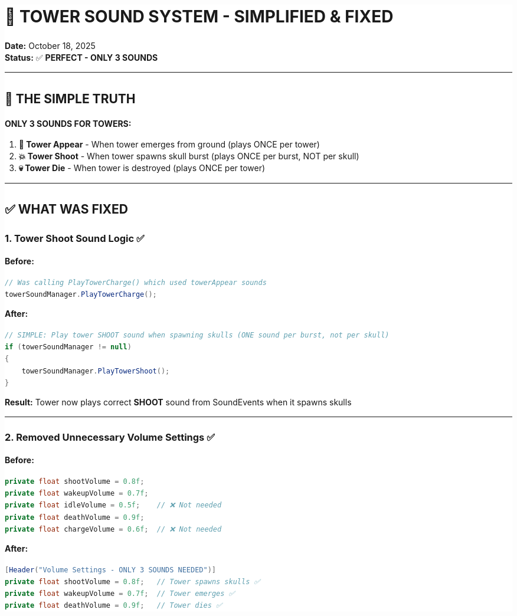 # 🎵 TOWER SOUND SYSTEM - SIMPLIFIED & FIXED

**Date:** October 18, 2025  
**Status:** ✅ **PERFECT - ONLY 3 SOUNDS**

---

## 🎯 THE SIMPLE TRUTH

**ONLY 3 SOUNDS FOR TOWERS:**

1. **🗼 Tower Appear** - When tower emerges from ground (plays ONCE per tower)
2. **💥 Tower Shoot** - When tower spawns skull burst (plays ONCE per burst, NOT per skull)
3. **💀 Tower Die** - When tower is destroyed (plays ONCE per tower)

---

## ✅ WHAT WAS FIXED

### **1. Tower Shoot Sound Logic** ✅
**Before:**
```csharp
// Was calling PlayTowerCharge() which used towerAppear sounds
towerSoundManager.PlayTowerCharge();
```

**After:**
```csharp
// SIMPLE: Play tower SHOOT sound when spawning skulls (ONE sound per burst, not per skull)
if (towerSoundManager != null)
{
    towerSoundManager.PlayTowerShoot();
}
```

**Result:** Tower now plays correct **SHOOT** sound from SoundEvents when it spawns skulls

---

### **2. Removed Unnecessary Volume Settings** ✅
**Before:**
```csharp
private float shootVolume = 0.8f;
private float wakeupVolume = 0.7f;
private float idleVolume = 0.5f;    // ❌ Not needed
private float deathVolume = 0.9f;
private float chargeVolume = 0.6f;  // ❌ Not needed
```

**After:**
```csharp
[Header("Volume Settings - ONLY 3 SOUNDS NEEDED")]
private float shootVolume = 0.8f;   // Tower spawns skulls ✅
private float wakeupVolume = 0.7f;  // Tower emerges ✅
private float deathVolume = 0.9f;   // Tower dies ✅
```
